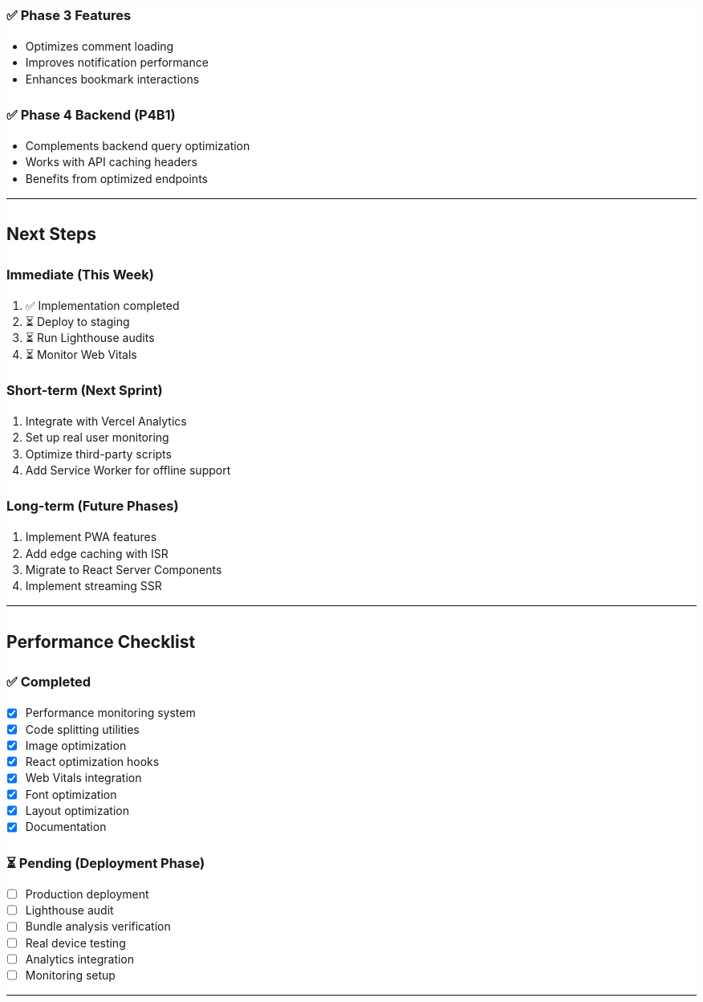 ### ✅ Phase 3 Features
- Optimizes comment loading
- Improves notification performance
- Enhances bookmark interactions

### ✅ Phase 4 Backend (P4B1)
- Complements backend query optimization
- Works with API caching headers
- Benefits from optimized endpoints

---

## Next Steps

### Immediate (This Week)
1. ✅ Implementation completed
2. ⏳ Deploy to staging
3. ⏳ Run Lighthouse audits
4. ⏳ Monitor Web Vitals

### Short-term (Next Sprint)
1. Integrate with Vercel Analytics
2. Set up real user monitoring
3. Optimize third-party scripts
4. Add Service Worker for offline support

### Long-term (Future Phases)
1. Implement PWA features
2. Add edge caching with ISR
3. Migrate to React Server Components
4. Implement streaming SSR

---

## Performance Checklist

### ✅ Completed
- [x] Performance monitoring system
- [x] Code splitting utilities
- [x] Image optimization
- [x] React optimization hooks
- [x] Web Vitals integration
- [x] Font optimization
- [x] Layout optimization
- [x] Documentation

### ⏳ Pending (Deployment Phase)
- [ ] Production deployment
- [ ] Lighthouse audit
- [ ] Bundle analysis verification
- [ ] Real device testing
- [ ] Analytics integration
- [ ] Monitoring setup

---